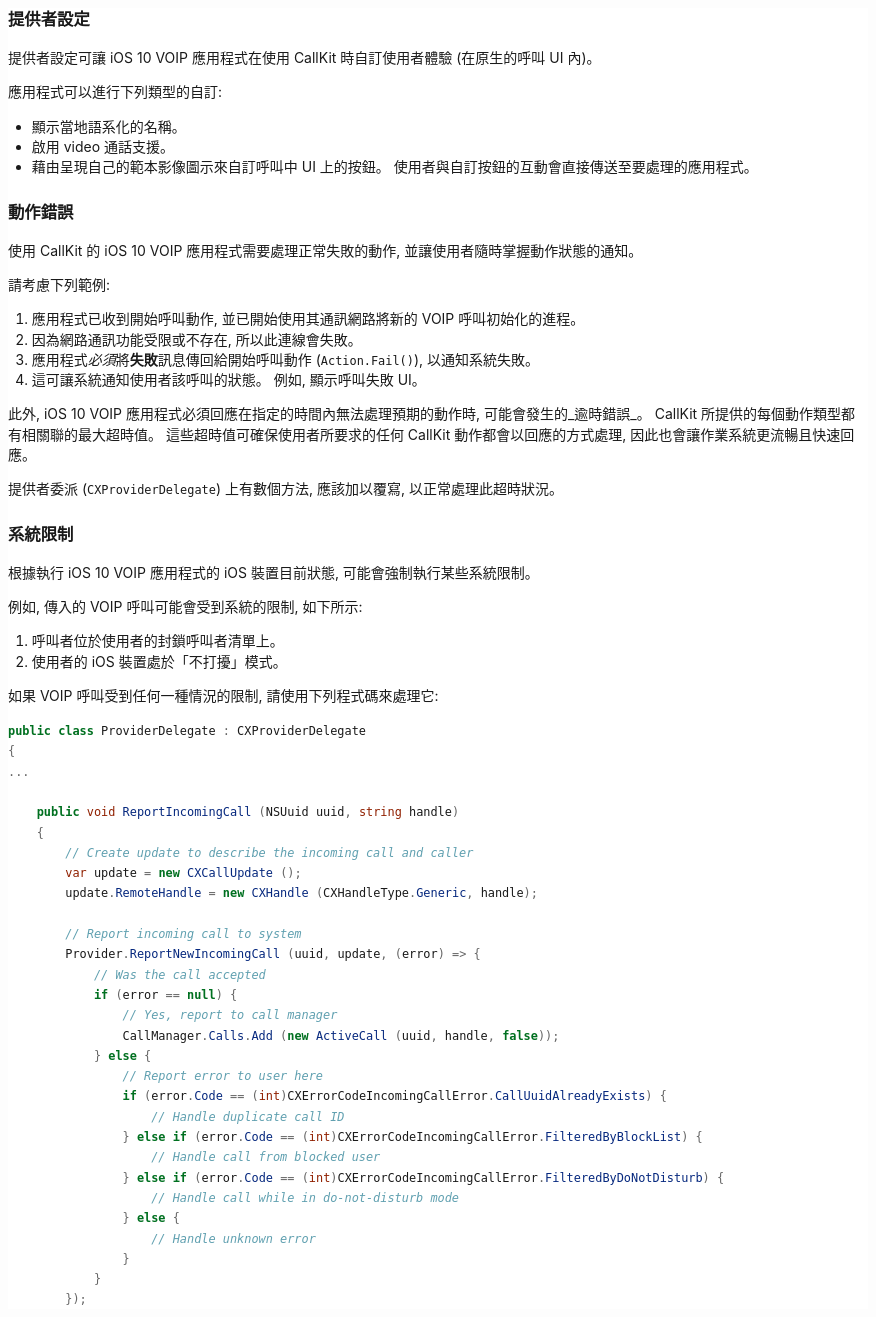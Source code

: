 ### <a name="provider-configuration"></a>提供者設定

提供者設定可讓 iOS 10 VOIP 應用程式在使用 CallKit 時自訂使用者體驗 (在原生的呼叫 UI 內)。

應用程式可以進行下列類型的自訂:

- 顯示當地語系化的名稱。
- 啟用 video 通話支援。
- 藉由呈現自己的範本影像圖示來自訂呼叫中 UI 上的按鈕。 使用者與自訂按鈕的互動會直接傳送至要處理的應用程式。 

### <a name="action-errors"></a>動作錯誤

使用 CallKit 的 iOS 10 VOIP 應用程式需要處理正常失敗的動作, 並讓使用者隨時掌握動作狀態的通知。 

請考慮下列範例:

1. 應用程式已收到開始呼叫動作, 並已開始使用其通訊網路將新的 VOIP 呼叫初始化的進程。
2. 因為網路通訊功能受限或不存在, 所以此連線會失敗。
3. 應用程式*必須*將**失敗**訊息傳回給開始呼叫動作 (`Action.Fail()`), 以通知系統失敗。
4. 這可讓系統通知使用者該呼叫的狀態。 例如, 顯示呼叫失敗 UI。

此外, iOS 10 VOIP 應用程式必須回應在指定的時間內無法處理預期的動作時, 可能會發生的_逾時錯誤_。 CallKit 所提供的每個動作類型都有相關聯的最大超時值。 這些超時值可確保使用者所要求的任何 CallKit 動作都會以回應的方式處理, 因此也會讓作業系統更流暢且快速回應。

提供者委派 (`CXProviderDelegate`) 上有數個方法, 應該加以覆寫, 以正常處理此超時狀況。

### <a name="system-restrictions"></a>系統限制

根據執行 iOS 10 VOIP 應用程式的 iOS 裝置目前狀態, 可能會強制執行某些系統限制。

例如, 傳入的 VOIP 呼叫可能會受到系統的限制, 如下所示:

1. 呼叫者位於使用者的封鎖呼叫者清單上。
2. 使用者的 iOS 裝置處於「不打擾」模式。

如果 VOIP 呼叫受到任何一種情況的限制, 請使用下列程式碼來處理它:

```csharp
public class ProviderDelegate : CXProviderDelegate
{
...

    public void ReportIncomingCall (NSUuid uuid, string handle)
    {
        // Create update to describe the incoming call and caller
        var update = new CXCallUpdate ();
        update.RemoteHandle = new CXHandle (CXHandleType.Generic, handle);
    
        // Report incoming call to system
        Provider.ReportNewIncomingCall (uuid, update, (error) => {
            // Was the call accepted
            if (error == null) {
                // Yes, report to call manager
                CallManager.Calls.Add (new ActiveCall (uuid, handle, false));
            } else {
                // Report error to user here
                if (error.Code == (int)CXErrorCodeIncomingCallError.CallUuidAlreadyExists) {
                    // Handle duplicate call ID
                } else if (error.Code == (int)CXErrorCodeIncomingCallError.FilteredByBlockList) {
                    // Handle call from blocked user
                } else if (error.Code == (int)CXErrorCodeIncomingCallError.FilteredByDoNotDisturb) {
                    // Handle call while in do-not-disturb mode
                } else {
                    // Handle unknown error
                }
            }
        });
```